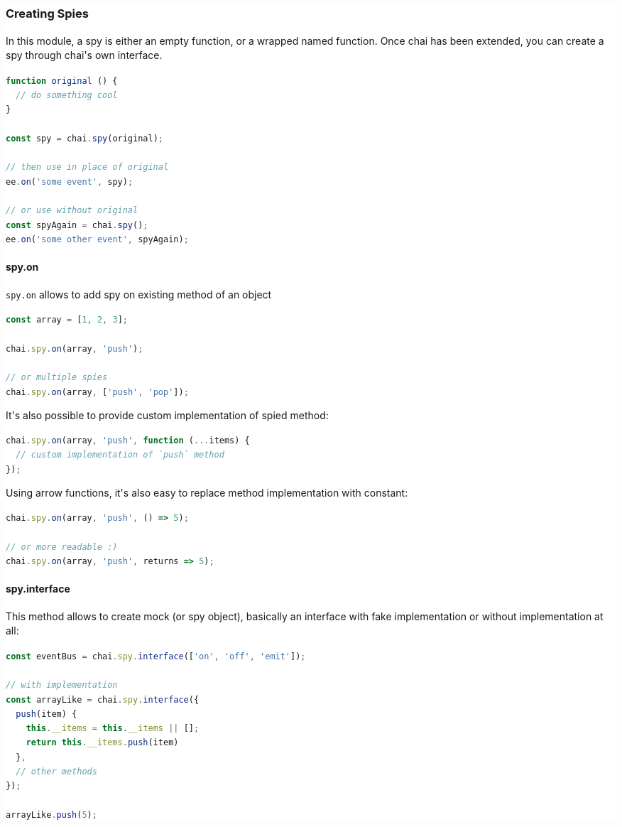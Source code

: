### Creating Spies

In this module, a spy is either an empty function, or a wrapped named function.
Once chai has been extended, you can create a spy through chai's own interface.

```js
function original () {
  // do something cool
}

const spy = chai.spy(original);

// then use in place of original
ee.on('some event', spy);

// or use without original
const spyAgain = chai.spy();
ee.on('some other event', spyAgain);
```

#### spy.on

`spy.on` allows to add spy on existing method of an object

```js
const array = [1, 2, 3];

chai.spy.on(array, 'push');

// or multiple spies
chai.spy.on(array, ['push', 'pop']);
```

It's also possible to provide custom implementation of spied method:

```js
chai.spy.on(array, 'push', function (...items) {
  // custom implementation of `push` method
});
```

Using arrow functions, it's also easy to replace method implementation with constant:

```js
chai.spy.on(array, 'push', () => 5);

// or more readable :)
chai.spy.on(array, 'push', returns => 5);
```

#### spy.interface

This method allows to create mock (or spy object), basically an interface with fake implementation or without implementation at all:

```js
const eventBus = chai.spy.interface(['on', 'off', 'emit']);

// with implementation
const arrayLike = chai.spy.interface({
  push(item) {
    this.__items = this.__items || [];
    return this.__items.push(item)
  },
  // other methods
});

arrayLike.push(5);
```
